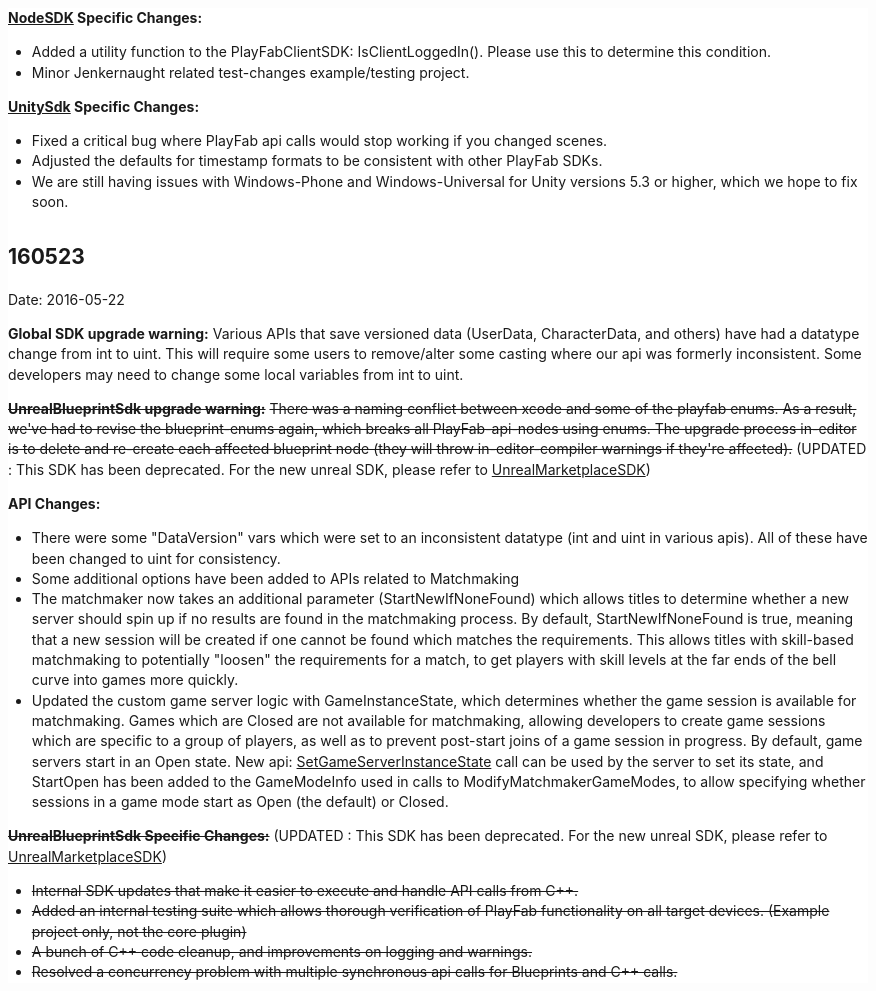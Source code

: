 **[NodeSDK](https://github.com/PlayFab/NodeSDK) Specific Changes:**

* Added a utility function to the PlayFabClientSDK: IsClientLoggedIn(). Please use this to determine this condition.
* Minor Jenkernaught related test-changes example/testing project.

**[UnitySdk](https://github.com/PlayFab/UnitySDK) Specific Changes:**

* Fixed a critical bug where PlayFab api calls would stop working if you changed scenes.
* Adjusted the defaults for timestamp formats to be consistent with other PlayFab SDKs.
* We are still having issues with Windows-Phone and Windows-Universal for Unity versions 5.3 or higher, which we hope to fix soon.

## 160523  

Date: 2016-05-22

**Global SDK upgrade warning:** Various APIs that save versioned data (UserData, CharacterData, and others) have had a datatype change from int to uint. This will require some users to remove/alter some casting where our api was formerly inconsistent. Some developers may need to change some local variables from int to uint.

~~**UnrealBlueprintSdk upgrade warning:**~~ ~~There was a naming conflict between xcode and some of the playfab enums. As a result, we've had to revise the blueprint-enums again, which breaks all PlayFab-api-nodes using enums. The upgrade process in-editor is to delete and re-create each affected blueprint node (they will throw in-editor-compiler warnings if they're affected).~~ (UPDATED : This SDK has been deprecated. For the new unreal SDK, please refer to [UnrealMarketplaceSDK](https://www.unrealengine.com/marketplace/playfab-sdk))

**API Changes:**

* There were some "DataVersion" vars which were set to an inconsistent datatype (int and uint in various apis). All of these have been changed to uint for consistency.
* Some additional options have been added to APIs related to Matchmaking
 * The matchmaker now takes an additional parameter (StartNewIfNoneFound) which allows titles to determine whether a new server should spin up if no results are found in the matchmaking process. By default, StartNewIfNoneFound is true, meaning that a new session will be created if one cannot be found which matches the requirements. This allows titles with skill-based matchmaking to potentially "loosen" the requirements for a match, to get players with skill levels at the far ends of the bell curve into games more quickly.
 * Updated the custom game server logic with GameInstanceState, which determines whether the game session is available for matchmaking. Games which are Closed are not available for matchmaking, allowing developers to create game sessions which are specific to a group of players, as well as to prevent post-start joins of a game session in progress. By default, game servers start in an Open state. New api: [SetGameServerInstanceState](xref:titleid.playfabapi.com.server.matchmaking.setgameserverinstancestate) call can be used by the server to set its state, and StartOpen has been added to the GameModeInfo used in calls to ModifyMatchmakerGameModes, to allow specifying whether sessions in a game mode start as Open (the default) or Closed.

~~**UnrealBlueprintSdk Specific Changes:**~~ (UPDATED : This SDK has been deprecated. For the new unreal SDK, please refer to [UnrealMarketplaceSDK](https://www.unrealengine.com/marketplace/playfab-sdk))

* ~~Internal SDK updates that make it easier to execute and handle API calls from C++.~~
* ~~Added an internal testing suite which allows thorough verification of PlayFab functionality on all target devices. (Example project only, not the core plugin)~~
* ~~A bunch of C++ code cleanup, and improvements on logging and warnings.~~
* ~~Resolved a concurrency problem with multiple synchronous api calls for Blueprints and C++ calls.~~
